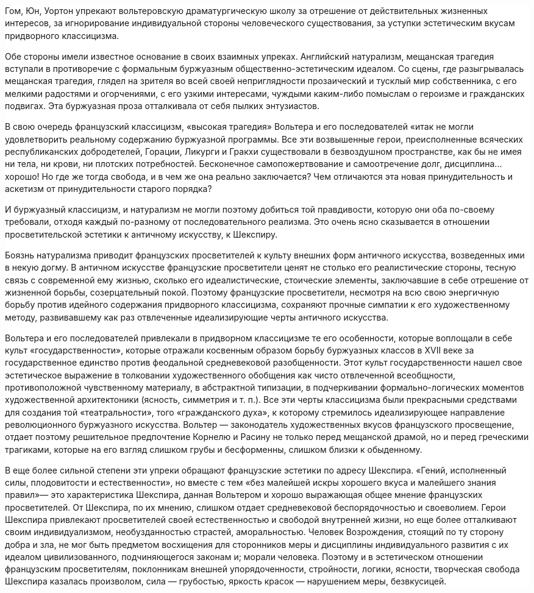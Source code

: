 Гом, Юн, Уортон упрекают вольтеровскую драматургическую школу за отрешение от действительных жизненных интересов, за игнорирование индивидуальной стороны человеческого существования, за уступки эстетическим вкусам придворного классицизма.

Обе стороны имели известное основание в своих взаимных упреках. Английский натурализм, мещанская трагедия вступали в противоречие с формальным буржуазным общественно-эстетическим идеалом. Со сцены, где разыгрывалась мещанская трагедия, глядел на зрителя во всей своей неприглядности прозаический и тусклый мир собственника, с его мелкими радостями и огорчениями, с его узкими интересами, чуждыми каким-либо помыслам о героизме и гражданских подвигах. Эта буржуазная проза отталкивала от себя пылких энтузиастов.

В свою очередь французский классицизм, «высокая трагедия» Вольтера и его последователей «итак не могли удовлетворить реальному содержанию буржуазной программы. Все эти возвышенные герои, преисполненные всяческих республиканских добродетелей, Горации, Ликурги и Гракхи существовали в безвоздушном пространстве, как бы не имея ни тела, ни крови, ни плотских потребностей. Бесконечное самопожертвование и самоотречение долг, дисциплина... хорошо! Но где же тогда свобода, и в чем же она реально заключается? Чем отличаются эта новая принудительность и аскетизм от принудительности старого порядка?

И буржуазный классицизм, и натурализм не могли поэтому добиться той правдивости, которую они оба по-своему требовали, отходя каждый по-разному от последовательного реализма. Это очень ясно сказывается в отношении просветительской эстетики к античному искусству, к Шекспиру.

Боязнь натурализма приводит французских просветителей к культу внешних форм античного искусства, возведенных ими в некую догму. В античном искусстве французские просветители ценят не столько его реалистические стороны, тесную связь с современной ему жизнью, сколько его идеалистические, стоические элементы, заключавшие в себе отрешение от жизненной борьбы, созерцательный покой. Поэтому французские просветители, несмотря на всю свою энергичную борьбу против идейного содержания придворного классицизма, сохраняют прочные симпатии к его художественному методу, развивавшему как раз отвлеченные идеализирующие черты античного искусства.

Вольтера и его последователей привлекали в придворном классицизме те его особенности, которые воплощали в себе культ «государственности», которые отражали косвенным образом борьбу буржуазных классов в XVII веке за государственное единство против феодальной средневековой разобщенности. Этот культ государственности нашел свое эстетическое выражение в толковании художественного обобщения как чисто отвлеченной всеобщности, противоположной чувственному материалу, в абстрактной типизации, в подчеркивании формально-логических моментов художественной архитектоники (ясность, симметрия и т. п.). Все эти черты классицизма были прекрасными средствами для создания той «театральности», того «гражданского духа», к которому стремилось идеализирующее направление революционного буржуазного искусства. Вольтер — законодатель художественных вкусов французского просвещение, отдает поэтому решительное предпочтение Корнелю и Расину не только перед мещанской драмой, но и перед греческими трагиками, которые на его взгляд слишком грубы и бесформенны, слишком близки к обыденному.

В еще более сильной степени эти упреки обращают французские эстетики по адресу Шекспира. «Гений, исполненный силы, плодовитости и естественности», но вместе с тем «без малейшей искры хорошего вкуса и малейшего знания правил»— это характеристика Шекспира, данная Вольтером и хорошо выражающая общее мнение французских просветителей. От Шекспира, по их мнению, слишком отдает средневековой беспорядочностью и своеволием. Герои Шекспира привлекают просветителей своей естественностью и свободой внутренней жизни, но еще более отталкивают своим индивидуализмом, необузданностью страстей, аморальностью. Человек Возрождения, стоящий по ту сторону добра и зла, не мог быть предметом восхищения для сторонников меры и дисциплины индивидуального развития с их идеалом цивилизованного, подчиняющегося законам и; морали человека. Поэтому и в эстетическом отношении французским просветителям, поклонникам внешней упорядоченности, стройности, логики, ясности, творческая свобода Шекспира казалась произволом, сила — грубостью, яркость красок — нарушением меры, безвкусицей.
